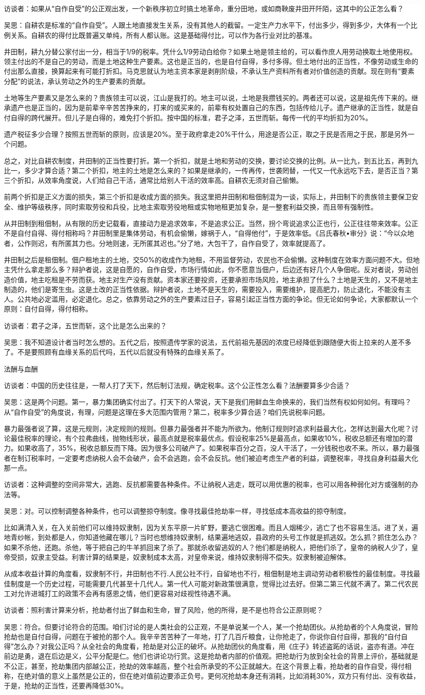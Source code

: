 访谈者：如果从“自作自受”的公正观出发，一个新秩序初立时搞土地革命，重分田地，或如商鞅废井田开阡陌，这其中的公正怎么看？

吴思：自耕农是标准的“自作自受”。人跟土地直接发生关系，没有其他人的截留。一定生产力水平下，付出多少，得到多少，大体有一个比例关系。自耕农的得付比既普遍又单纯，所有人都认账。这是基础得付比，可以作为各行业对比的基准。

井田制，耕九分替公家付出一分，相当于1/9的税率。凭什么1/9劳动白给你？如果土地是领主给的，可以看作庶人用劳动换取土地使用权。领主付出的不是自己的劳动，而是土地这种生产要素。这也是正当的，也是自付自得，多付多得。但土地付出的正当性，不像劳动或生命的付出那么直接，换算起来有可能打折扣。马克思就认为地主资本家是剥削阶级，不承认生产资料所有者对价值创造的贡献。现在则有“要素分配”的说法，承认劳动之外的生产要素的贡献。

土地等生产要素又是怎么来的？贵族领主可以说，江山是我打的。地主可以说，土地是我攒钱买的。两者还可以说，这是祖先传下来的。继承遗产也是正当的，因为是前辈辛辛苦苦挣来的，打来的或买来的，前辈有权处置自己的东西，包括传给儿子。遗产继承的正当性，就是自付自得的跨代展开。但儿子是白得的，难免打个折扣。按中国的标准，君子之泽，五世而斩。每传一代的平均折扣为20%。

遗产税征多少合理？按照五世而斩的原则，应该是20%。至于政府拿走20%干什么，用途是否公正，取之于民是否用之于民，那是另外一个问题。

总之，对比自耕农制度，井田制的正当性要打折。第一个折扣，就是土地和劳动的交换，要讨论交换的比例。从一比九，到五比五，再到九比一，多少才算合适？第二个折扣，地主的土地是怎么来的？如果是继承的，一传再传，世袭罔替，一代又一代永远吃下去，是否正当？第三个折扣，从效率角度说，人们给自己干活，通常比给别人干活的效率高。自耕农无须对自己偷懒。

前两个折扣是正义方面的损失，第三个折扣是收成方面的损失。我这里把井田制和租佃制混为一谈，实际上，井田制下的贵族领主要保卫安全、维护等级秩序，同时索取劳役和兵役，比地主索取劳役地租或实物地租更加复杂，是一整套利益交换，而且带有强制性。

从井田制到租佃制，从有限的历史记载看，直接动力是追求效率，不是追求公正。当然，拐个弯说追求公正也行，公正往往带来效率。公正不是自付自得、得付相称吗？井田制里是集体劳动，有机会偷懒，嫁祸于人，“自得他付”，于是效率低。《吕氏春秋•审分》说：“今以众地者，公作则迟，有所匿其力也。分地则速，无所匿其迟也。”分了地，大包干了，自作自受了，效率就提高了。

井田制之后是租佃制。佃户租地主的土地，交50%的收成作为地租，不用监督劳动，农民也不会偷懒。这种制度在效率方面问题不大。但地主凭什么拿走那么多？辩护者说，这是自愿的，自作自受，市场行情如此，你不愿意当佃户，后边还有好几个人争佃呢。反对者说，劳动创造价值，地主吃租是不劳而获。地主对生产没有贡献。资本家还要投资，还要承担市场风险，地主承担了什么？土地是天生的，又不是地主制造的，他们是寄生虫。这是土改的正当性依据。辩护者说，土地不是天生的，需要投入，需要维护，提高肥力，防止退化，不能没有主人。公共地必定滥用，必定退化。总之，依靠劳动之外的生产要素过日子，容易引起正当性方面的争论。但无论如何争论，大家都默认一个原则：自付自得，得付相称。

访谈者：君子之泽，五世而斩，这个比是怎么出来的？

吴思：我不知道设计者当时怎么想的。五代之后，按照遗传学家的说法，五代前祖先基因的浓度已经降低到跟随便大街上拉来的人差不多了。不是要照顾有血缘关系的后代吗，五代以后就没有特殊的血缘关系了。

法酬与血酬

访谈者：中国的历史往往是，一帮人打了天下，然后制订法规，确定税率。这个公正性怎么看？法酬要算多少合适？

吴思：这是两个问题。第一，暴力集团确实付出了。打天下的人常说，天下是我们用鲜血生命换来的，我们当然有权如何如何。有理吗？从“自作自受”的角度说，有理，问题是这理在多大范围内管用？第二，税率多少算合适？咱们先说税率问题。

暴力最强者说了算，这是元规则，决定规则的规则。但暴力最强者并不能为所欲为。他制订规则时追求利益最大化，怎样达到最大化呢？讨论最佳税率的理论，有个拉弗曲线，抛物线形状，最高点就是税率最优点。假设税率25%是最高点，如果收10%，税收总额还有增加的潜力。如果收高了，35%，税收总额反而下降。因为很多公司破产了。如果税率百分之百，没人干活了，一分钱税也收不来。所以，暴力最强者在制订税率时，一定要考虑纳税人会不会破产，会不会逃跑，会不会反抗。他们被迫考虑生产者的利益，调整税率，寻找自身利益最大化那一点。

访谈者：这种调整的空间非常大，逃跑、反抗都需要各种条件。不让纳税人逃走，既可以用优惠的税率，也可以用各种弱化对方或强制的办法等。

吴思：对。可以控制调整各种条件，也可以调整掠夺制度。像寻找最佳抢劫率一样，寻找低成本高收益的掠夺制度。

比如满清入关，在入关前他们可以维持奴隶制，因为关东平原一片旷野，要逃亡很困难。而且人烟稀少，逃亡了也不容易生活。进了关，遍地青纱帐，到处都是人，你知道他藏在哪儿？当时也想维持奴隶制，结果遍地逃奴，县政府的头号工作就是抓逃奴。怎么抓？抓住怎么办？如果不杀他，还跑。杀他，等于把自己的牛羊抓回来了杀了。那就杀收留逃奴的人？他们都是纳税人，把他们杀了，皇帝的纳税人少了，皇帝受损，奴隶主受益。利害计算的结果是，奴隶制成本太高，对皇帝来说，维持奴隶制得不偿失。奴隶制被迫解体。

从成本收益计算的角度看，奴隶制不行，井田制也不行.人民公社不行，自留地也不行，租佃制是地主调动劳动者积极性的最佳制度。寻找最佳制度是一个历史过程，可能需要几代甚至十几代人。第一代人可能对新政策很满意，觉得比过去好。但第二第三代就不满了。第二代农民工对允许进城打工的政策不会再有感恩之情，他们更容易对歧视性待遇不满。

访谈者：照利害计算来分析，抢劫者付出了鲜血和生命，冒了风险，他的所得，是不是也符合公正原则呢？

吴思：符合。但要讨论符合的范围。咱们讨论的是人类社会的公正观，不是单说某一个人，某一个抢劫团伙。从抢劫者的个人角度说，冒险抢劫也是自付自得，问题在于被抢的那个人。我辛辛苦苦种了一年地，打了几百斤粮食，让你抢走了，你说你自付自得，那我的“自付自得”怎么办？对我公正吗？从全社会的角度看，抢劫是对公正的破坏。从抢劫团伙的角度看，用《庄子》转述盗跖的话说，盗亦有道。冲在前边是勇，退在后边是义，公平分配是仁。他们也讲论功行赏。这是抢劫者内部的价值观。把抢劫行为放到全社会的背景上评价，基础就是不公正，甚至，抢劫集团内部越公正，抢劫的效率越高，整个社会所承受的不公正就越大。在这个背景上看，抢劫者的自作自受，得付相称，在绝对值的意义上虽然是公正的，但在绝对值前边要添正负号。更何况抢劫本身还有消耗，比如消耗30%，双方只有付出、没有收益，于是，抢劫的正当性，还要再降低30%。
